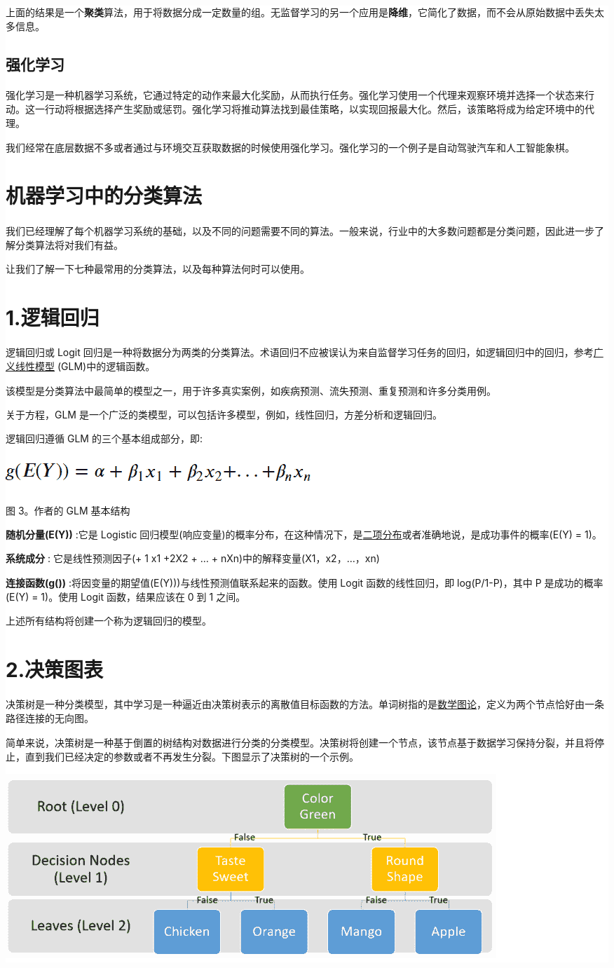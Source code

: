 上面的结果是一个**聚类**算法，用于将数据分成一定数量的组。无监督学习的另一个应用是**降维**，它简化了数据，而不会从原始数据中丢失太多信息。

## **强化学习**

强化学习是一种机器学习系统，它通过特定的动作来最大化奖励，从而执行任务。强化学习使用一个代理来观察环境并选择一个状态来行动。这一行动将根据选择产生奖励或惩罚。强化学习将推动算法找到最佳策略，以实现回报最大化。然后，该策略将成为给定环境中的代理。

我们经常在底层数据不多或者通过与环境交互获取数据的时候使用强化学习。强化学习的一个例子是自动驾驶汽车和人工智能象棋。

# **机器学习中的分类算法**

我们已经理解了每个机器学习系统的基础，以及不同的问题需要不同的算法。一般来说，行业中的大多数问题都是分类问题，因此进一步了解分类算法将对我们有益。

让我们了解一下七种最常用的分类算法，以及每种算法何时可以使用。

# 1.逻辑回归

逻辑回归或 Logit 回归是一种将数据分为两类的分类算法。术语回归不应被误认为来自监督学习任务的回归，如逻辑回归中的回归，参考[广义线性模型](https://online.stat.psu.edu/stat504/lesson/beyond-logistic-regression-generalized-linear-models-glm) (GLM)中的逻辑函数。

该模型是分类算法中最简单的模型之一，用于许多真实案例，如疾病预测、流失预测、重复预测和许多分类用例。

关于方程，GLM 是一个广泛的类模型，可以包括许多模型，例如，线性回归，方差分析和逻辑回归。

逻辑回归遵循 GLM 的三个基本组成部分，即:

![](img/476353e97aeb0205285550f97c9088b1.png)

图 3。作者的 GLM 基本结构

**随机分量(E(Y))** :它是 Logistic 回归模型(响应变量)的概率分布，在这种情况下，是[二项分布](https://en.wikipedia.org/wiki/Binomial_distribution)或者准确地说，是成功事件的概率(E(Y) = 1)。

**系统成分** : 它是线性预测因子(+ 1 x1 +2X2 + … + nXn)中的解释变量(X1，x2，…，xn)

**连接函数(g())** :将因变量的期望值(E(Y)))与线性预测值联系起来的函数。使用 Logit 函数的线性回归，即 log(P/1-P)，其中 P 是成功的概率(E(Y) = 1)。使用 Logit 函数，结果应该在 0 到 1 之间。

上述所有结构将创建一个称为逻辑回归的模型。

# 2.决策图表

决策树是一种分类模型，其中学习是一种逼近由决策树表示的离散值目标函数的方法。单词树指的是[数学图论](https://en.wikipedia.org/wiki/Graph_theory)，定义为两个节点恰好由一条路径连接的无向图。

简单来说，决策树是一种基于倒置的树结构对数据进行分类的分类模型。决策树将创建一个节点，该节点基于数据学习保持分裂，并且将停止，直到我们已经决定的参数或者不再发生分裂。下图显示了决策树的一个示例。

![](img/d084a24c78f25df2a6caea7f213155d3.png)
